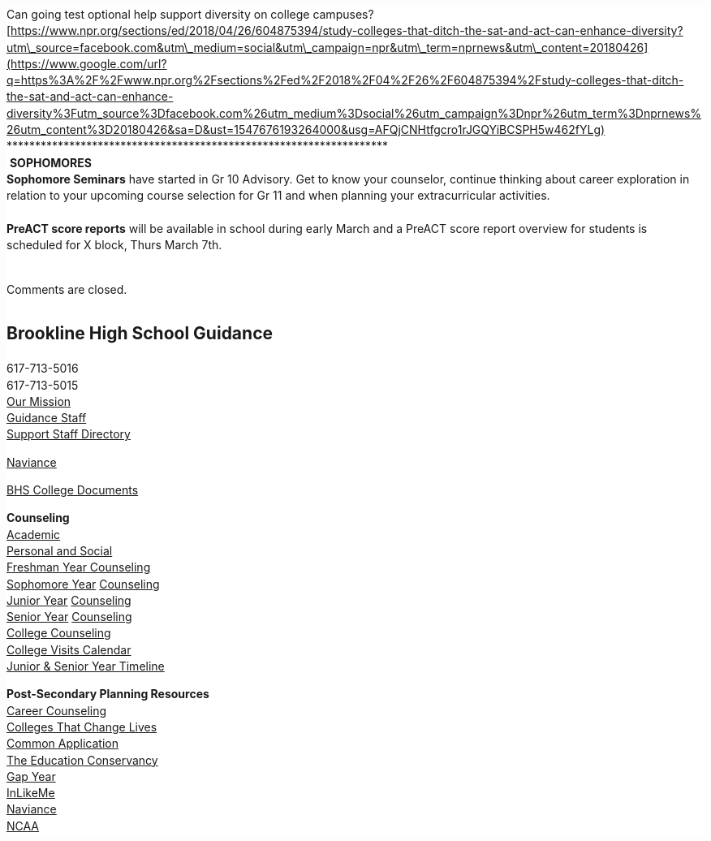 Can going test optional help support diversity on college campuses?[https://www.npr.org/sections/ed/2018/04/26/604875394/study-colleges-that-ditch-the-sat-and-act-can-enhance-diversity?utm\_source=facebook.com&utm\_medium=social&utm\_campaign=npr&utm\_term=nprnews&utm\_content=20180426](https://www.google.com/url?q=https%3A%2F%2Fwww.npr.org%2Fsections%2Fed%2F2018%2F04%2F26%2F604875394%2Fstudy-colleges-that-ditch-the-sat-and-act-can-enhance-diversity%3Futm_source%3Dfacebook.com%26utm_medium%3Dsocial%26utm_campaign%3Dnpr%26utm_term%3Dnprnews%26utm_content%3D20180426&sa=D&ust=1547676193264000&usg=AFQjCNHtfgcro1rJGQYiBCSPH5w462fYLg)  
\*\*\*\*\*\*\*\*\*\*\*\*\*\*\*\*\*\*\*\*\*\*\*\*\*\*\*\*\*\*\*\*\*\*\*\*\*\*\*\*\*\*\*\*\*\*\*\*\*\*\*\*\*\*\*\*\*\*\*\*\*\*\*\*\*\*\*  
 **SOPHOMORES**   
**Sophomore Seminars** have started in Gr 10 Advisory. Get to know your counselor, continue thinking about career exploration in relation to your upcoming course selection for Gr 11 and when planning your extracurricular activities.   
   
**PreACT score reports** will be available in school during early March and a PreACT score report overview for students is scheduled for X block, Thurs March 7th.  
   
  
  
  
  

  

Comments are closed.

Brookline High School Guidance
------------------------------

617-713-5016  
617-713-5015  
[​Our Mission](/guidance-mission-statement.html)  
[Guidance Staff](/guidance-staff.html)  
[Support Staff Directory](/clinical-counseling--support-services.html)

[Naviance](https://student.naviance.com/brookline)

[BHS College Documents](https://drive.google.com/drive/folders/0B6If7_KxeX3jVnVkWDRmLWxUUUk?usp=sharing)

**Counseling**  
﻿[Academic](/academic-counseling.html)﻿  
[Personal and Social](/personal--social-counseling.html)  
[Freshman Year Counseling](/freshmen-year.html)  
﻿[Sophomore Year](/sophomore-year.html) [Counseling](/freshmen-year.html)﻿[](/sophomore-year.html)  
[Junior Year](/junior-year.html) [Counseling](/freshmen-year.html)  
[Senior Year](/senior-year.html) [Counseling](/freshmen-year.html)  
[College Counseling](/college-counseling.html)  
[College Visits Calendar](/calendars.html)  
[Junior & Senior Year Timeline](/junior--senior-year-timeline.html)

**Post-Secondary Planning Resources**  
[Career Counseling](/career-counseling1.html)  
[​Colleges That Change Lives](http://ctcl.org)  
[Common Application](http://www.commonapp.org/)  
[The Education Conservancy](http://www.educationconservancy.org)  
﻿[Gap Year](/gap-year.html)  
﻿[InLikeMe](http://inlikeme.com)  
[Naviance](/naviance.html)  
[NCAA](http://web3.ncaa.org/ECWR2/NCAA_EMS/NCAA.jsp)

